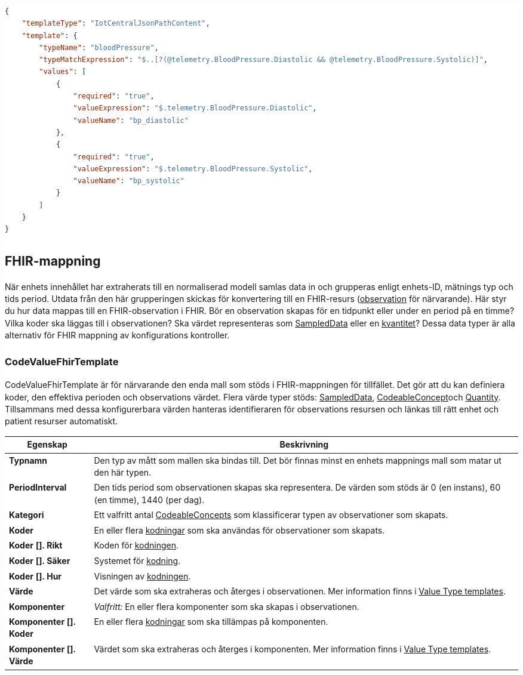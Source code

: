```json
{
    "templateType": "IotCentralJsonPathContent",
    "template": {
        "typeName": "bloodPressure",
        "typeMatchExpression": "$..[?(@telemetry.BloodPressure.Diastolic && @telemetry.BloodPressure.Systolic)]",
        "values": [
            {
                "required": "true",
                "valueExpression": "$.telemetry.BloodPressure.Diastolic",
                "valueName": "bp_diastolic"
            },
            {
                "required": "true",
                "valueExpression": "$.telemetry.BloodPressure.Systolic",
                "valueName": "bp_systolic"
            }
        ]
    }
}
```

## <a name="fhir-mapping"></a>FHIR-mappning
När enhets innehållet har extraherats till en normaliserad modell samlas data in och grupperas enligt enhets-ID, mätnings typ och tids period. Utdata från den här grupperingen skickas för konvertering till en FHIR-resurs ([observation](https://www.hl7.org/fhir/observation.html) för närvarande). Här styr du hur data mappas till en FHIR-observation i FHIR. Bör en observation skapas för en tidpunkt eller under en period på en timme? Vilka koder ska läggas till i observationen? Ska värdet representeras som [SampledData](https://www.hl7.org/fhir/datatypes.html#SampledData) eller en [kvantitet](https://www.hl7.org/fhir/datatypes.html#Quantity)? Dessa data typer är alla alternativ för FHIR mappning av konfigurations kontroller.

### <a name="codevaluefhirtemplate"></a>CodeValueFhirTemplate
CodeValueFhirTemplate är för närvarande den enda mall som stöds i FHIR-mappningen för tillfället.  Det gör att du kan definiera koder, den effektiva perioden och observations värdet. Flera värde typer stöds: [SampledData](https://www.hl7.org/fhir/datatypes.html#SampledData), [CodeableConcept](https://www.hl7.org/fhir/datatypes.html#CodeableConcept)och [Quantity](https://www.hl7.org/fhir/datatypes.html#Quantity). Tillsammans med dessa konfigurerbara värden hanteras identifieraren för observations resursen och länkas till rätt enhet och patient resurser automatiskt.

| Egenskap | Beskrivning 
| --- | ---
|**Typnamn**| Den typ av mått som mallen ska bindas till. Det bör finnas minst en enhets mappnings mall som matar ut den här typen.
|**PeriodInterval**|Den tids period som observationen skapas ska representera. De värden som stöds är 0 (en instans), 60 (en timme), 1440 (per dag).
|**Kategori**|Ett valfritt antal [CodeableConcepts](http://hl7.org/fhir/datatypes-definitions.html#codeableconcept) som klassificerar typen av observationer som skapats.
|**Koder**|En eller flera [kodningar](http://hl7.org/fhir/datatypes-definitions.html#coding) som ska användas för observationer som skapats.
|**Koder []. Rikt**|Koden för [kodningen](http://hl7.org/fhir/datatypes-definitions.html#coding).
|**Koder []. Säker**|Systemet för [kodning](http://hl7.org/fhir/datatypes-definitions.html#coding).
|**Koder []. Hur**|Visningen av [kodningen](http://hl7.org/fhir/datatypes-definitions.html#coding).
|**Värde**|Det värde som ska extraheras och återges i observationen. Mer information finns i [Value Type templates](#valuetypes).
|**Komponenter**|*Valfritt:* En eller flera komponenter som ska skapas i observationen.
|**Komponenter []. Koder**|En eller flera [kodningar](http://hl7.org/fhir/datatypes-definitions.html#coding) som ska tillämpas på komponenten.
|**Komponenter []. Värde**|Värdet som ska extraheras och återges i komponenten. Mer information finns i [Value Type templates](#valuetypes).
